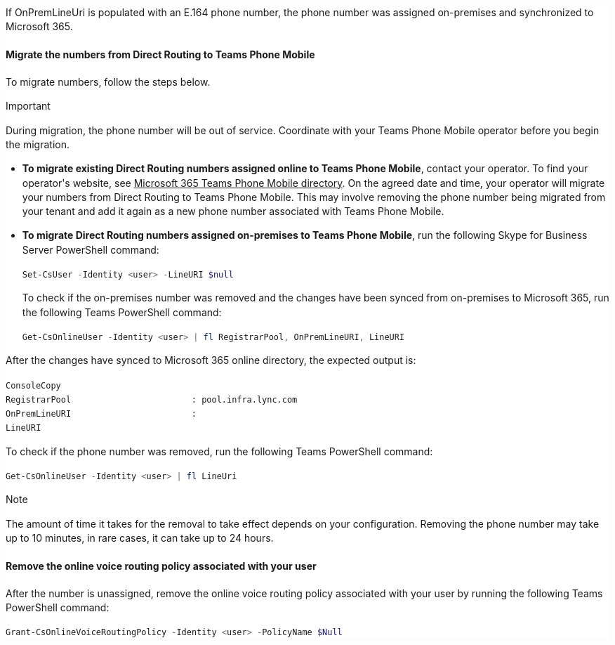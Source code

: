    If OnPremLineUri is populated with an E.164 phone number, the phone number was assigned on-premises and synchronized to Microsoft 365.

#### Migrate the numbers from Direct Routing to Teams Phone Mobile

To migrate numbers, follow the steps below.  

> [!Important]
> During migration, the phone number will be out of service. Coordinate with your Teams Phone Mobile operator before you begin the migration.

- **To migrate existing Direct Routing numbers assigned online to Teams Phone Mobile**, contact your operator. To find your operator's website, see [Microsoft 365 Teams Phone Mobile directory](https://cloudpartners.transform.microsoft.com/practices/microsoft-365-for-operators/directory). On the agreed date and time, your operator will migrate your numbers from Direct Routing to Teams Phone Mobile. This may involve removing the phone number being migrated from your tenant and add it again as a new phone number associated with Teams Phone Mobile.

- **To migrate Direct Routing numbers assigned on-premises to Teams Phone Mobile**, run the following Skype for Business Server PowerShell command:

   ```PowerShell
   Set-CsUser -Identity <user> -LineURI $null 
   ```
  To check if the on-premises number was removed and the changes have been synced from on-premises to Microsoft 365, run the following Teams PowerShell command:

   ```PowerShell
   Get-CsOnlineUser -Identity <user> | fl RegistrarPool, OnPremLineURI, LineURI 
   ```

After the changes have synced to Microsoft 365 online directory, the expected output is:

```
ConsoleCopy
RegistrarPool                        : pool.infra.lync.com
OnPremLineURI                        : 
LineURI                              
```

To check if the phone number was removed, run the following Teams PowerShell command:

```PowerShell
Get-CsOnlineUser -Identity <user> | fl LineUri
```

> [!NOTE]
> The amount of time it takes for the removal to take effect depends on your configuration. Removing the phone number may take up to 10 minutes, in rare cases, it can take up to 24 hours. 

#### Remove the online voice routing policy associated with your user

After the number is unassigned, remove the online voice routing policy associated with your user by running the following Teams PowerShell command:

```PowerShell
Grant-CsOnlineVoiceRoutingPolicy -Identity <user> -PolicyName $Null
```
